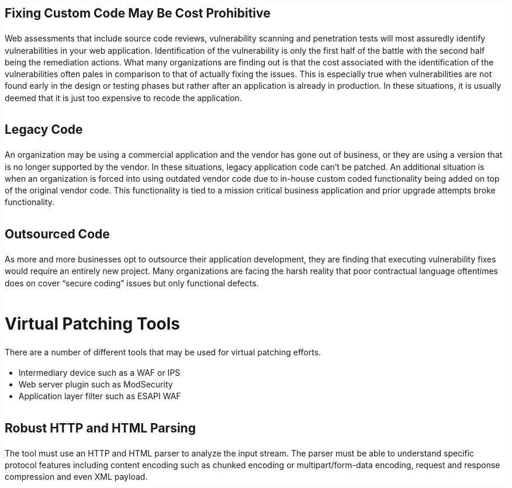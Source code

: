 ## Fixing Custom Code May Be Cost Prohibitive

Web assessments that include source code reviews, vulnerability scanning
and penetration tests will most assuredly identify vulnerabilities in
your web application. Identification of the vulnerability is only the
first half of the battle with the second half being the remediation
actions. What many organizations are finding out is that the cost
associated with the identification of the vulnerabilities often pales in
comparison to that of actually fixing the issues. This is especially
true when vulnerabilities are not found early in the design or testing
phases but rather after an application is already in production. In
these situations, it is usually deemed that it is just too expensive to
recode the application.

## Legacy Code

An organization may be using a commercial application and the vendor has
gone out of business, or they are using a version that is no longer
supported by the vendor. In these situations, legacy application code
can’t be patched. An additional situation is when an organization is
forced into using outdated vendor code due to in-house custom coded
functionality being added on top of the original vendor code. This
functionality is tied to a mission critical business application and
prior upgrade attempts broke functionality.

## Outsourced Code

As more and more businesses opt to outsource their application
development, they are finding that executing vulnerability fixes would
require an entirely new project. Many organizations are facing the harsh
reality that poor contractual language oftentimes does on cover “secure
coding” issues but only functional defects.

# Virtual Patching Tools

There are a number of different tools that may be used for virtual
patching efforts.

  - Intermediary device such as a WAF or IPS
  - Web server plugin such as ModSecurity
  - Application layer filter such as ESAPI WAF

## Robust HTTP and HTML Parsing

The tool must use an HTTP and HTML parser to analyze the input stream.
The parser must be able to understand specific protocol features
including content encoding such as chunked encoding or
multipart/form-data encoding, request and response compression and even
XML payload.
